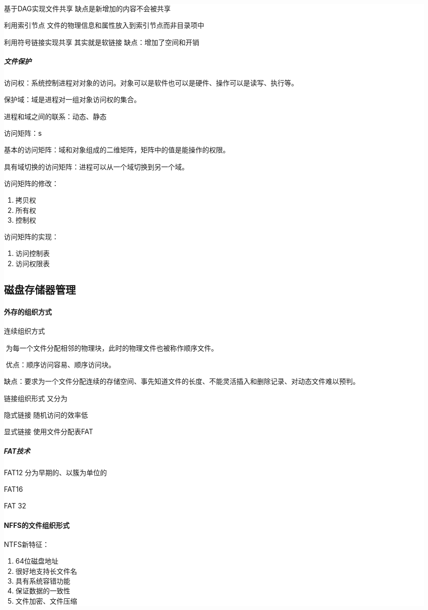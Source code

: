 基于DAG实现文件共享   缺点是新增加的内容不会被共享

利用索引节点	文件的物理信息和属性放入到索引节点而非目录项中

利用符号链接实现共享	其实就是软链接   缺点：增加了空间和开销

##### 文件保护

访问权：系统控制进程对对象的访问。对象可以是软件也可以是硬件、操作可以是读写、执行等。

保护域：域是进程对一组对象访问权的集合。

进程和域之间的联系：动态、静态

访问矩阵：s

基本的访问矩阵：域和对象组成的二维矩阵，矩阵中的值是能操作的权限。

具有域切换的访问矩阵：进程可以从一个域切换到另一个域。

访问矩阵的修改：

1. 拷贝权
2. 所有权
3. 控制权

访问矩阵的实现：

1. 访问控制表
2. 访问权限表

## 磁盘存储器管理

#### 外存的组织方式

连续组织方式

​	为每一个文件分配相邻的物理块，此时的物理文件也被称作顺序文件。

​	优点：顺序访问容易、顺序访问块。

​	缺点：要求为一个文件分配连续的存储空间、事先知道文件的长度、不能灵活插入和删除记录、对动态文件难以预判。

链接组织形式  又分为

隐式链接	随机访问的效率低

显式链接	使用文件分配表FAT

##### FAT技术

FAT12 	分为早期的、以簇为单位的

FAT16

FAT 32

#### NFFS的文件组织形式

NTFS新特征：

1. 64位磁盘地址
2. 很好地支持长文件名
3. 具有系统容错功能
4. 保证数据的一致性
5. 文件加密、文件压缩
